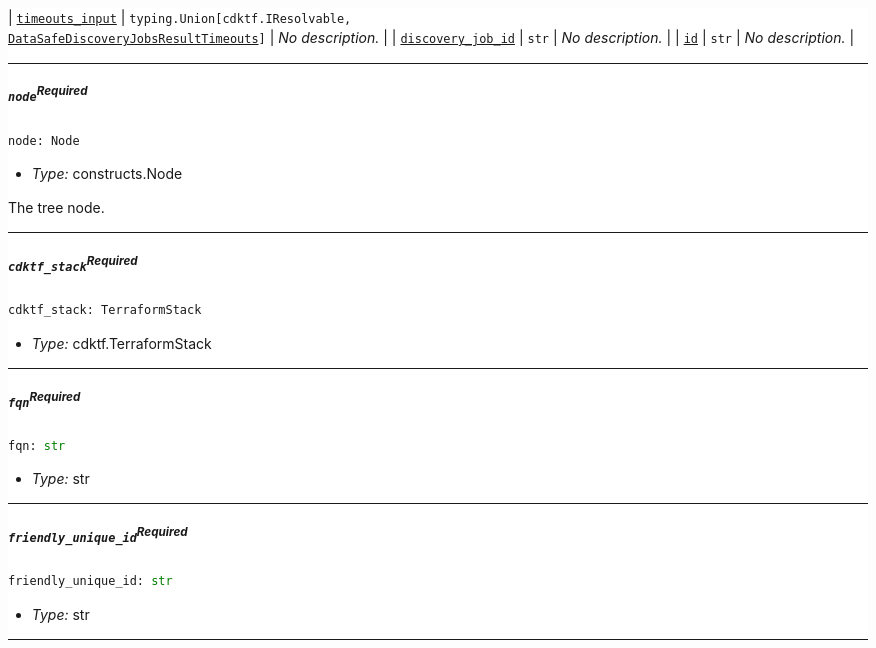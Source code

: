 | <code><a href="#rhizo-co-terraform-provider-oci.dataSafeDiscoveryJobsResult.DataSafeDiscoveryJobsResult.property.timeoutsInput">timeouts_input</a></code> | <code>typing.Union[cdktf.IResolvable, <a href="#rhizo-co-terraform-provider-oci.dataSafeDiscoveryJobsResult.DataSafeDiscoveryJobsResultTimeouts">DataSafeDiscoveryJobsResultTimeouts</a>]</code> | *No description.* |
| <code><a href="#rhizo-co-terraform-provider-oci.dataSafeDiscoveryJobsResult.DataSafeDiscoveryJobsResult.property.discoveryJobId">discovery_job_id</a></code> | <code>str</code> | *No description.* |
| <code><a href="#rhizo-co-terraform-provider-oci.dataSafeDiscoveryJobsResult.DataSafeDiscoveryJobsResult.property.id">id</a></code> | <code>str</code> | *No description.* |

---

##### `node`<sup>Required</sup> <a name="node" id="rhizo-co-terraform-provider-oci.dataSafeDiscoveryJobsResult.DataSafeDiscoveryJobsResult.property.node"></a>

```python
node: Node
```

- *Type:* constructs.Node

The tree node.

---

##### `cdktf_stack`<sup>Required</sup> <a name="cdktf_stack" id="rhizo-co-terraform-provider-oci.dataSafeDiscoveryJobsResult.DataSafeDiscoveryJobsResult.property.cdktfStack"></a>

```python
cdktf_stack: TerraformStack
```

- *Type:* cdktf.TerraformStack

---

##### `fqn`<sup>Required</sup> <a name="fqn" id="rhizo-co-terraform-provider-oci.dataSafeDiscoveryJobsResult.DataSafeDiscoveryJobsResult.property.fqn"></a>

```python
fqn: str
```

- *Type:* str

---

##### `friendly_unique_id`<sup>Required</sup> <a name="friendly_unique_id" id="rhizo-co-terraform-provider-oci.dataSafeDiscoveryJobsResult.DataSafeDiscoveryJobsResult.property.friendlyUniqueId"></a>

```python
friendly_unique_id: str
```

- *Type:* str

---
